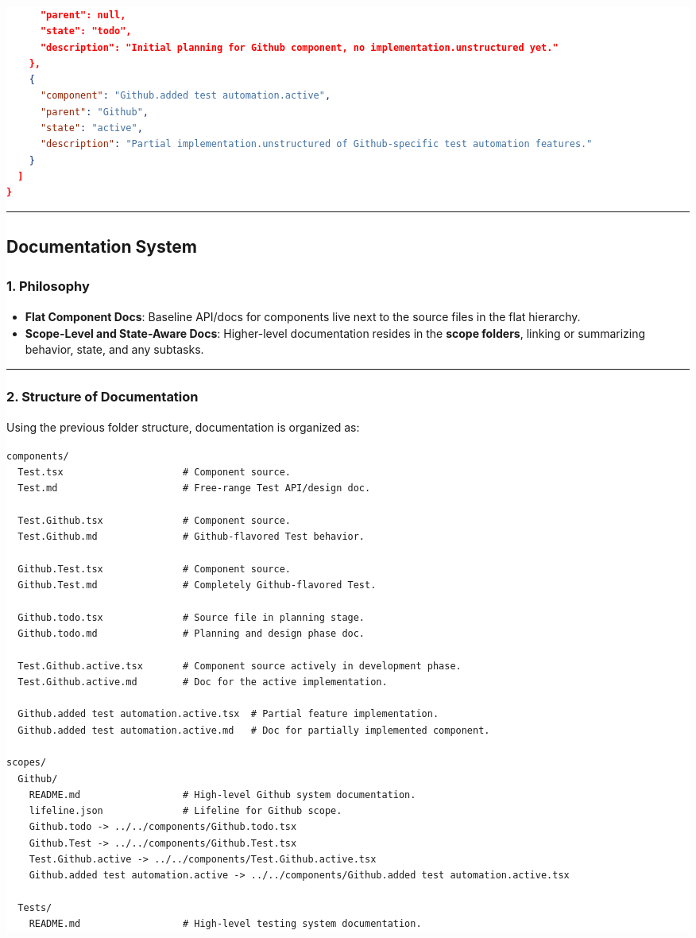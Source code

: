 ```json
      "parent": null,
      "state": "todo",
      "description": "Initial planning for Github component, no implementation.unstructured yet."
    },
    {
      "component": "Github.added test automation.active",
      "parent": "Github",
      "state": "active",
      "description": "Partial implementation.unstructured of Github-specific test automation features."
    }
  ]
}
```

---

## Documentation System

### 1. Philosophy

- **Flat Component Docs**: Baseline API/docs for components live next to the source files in the flat hierarchy.
- **Scope-Level and State-Aware Docs**: Higher-level documentation resides in the **scope folders**, linking or
  summarizing behavior, state, and any subtasks.

---

### 2. Structure of Documentation

Using the previous folder structure, documentation is organized as:

```plaintext
components/
  Test.tsx                     # Component source.
  Test.md                      # Free-range Test API/design doc.

  Test.Github.tsx              # Component source.
  Test.Github.md               # Github-flavored Test behavior.

  Github.Test.tsx              # Component source.
  Github.Test.md               # Completely Github-flavored Test.

  Github.todo.tsx              # Source file in planning stage.
  Github.todo.md               # Planning and design phase doc.

  Test.Github.active.tsx       # Component source actively in development phase.
  Test.Github.active.md        # Doc for the active implementation.

  Github.added test automation.active.tsx  # Partial feature implementation.
  Github.added test automation.active.md   # Doc for partially implemented component.

scopes/
  Github/
    README.md                  # High-level Github system documentation.
    lifeline.json              # Lifeline for Github scope.
    Github.todo -> ../../components/Github.todo.tsx
    Github.Test -> ../../components/Github.Test.tsx
    Test.Github.active -> ../../components/Test.Github.active.tsx
    Github.added test automation.active -> ../../components/Github.added test automation.active.tsx

  Tests/
    README.md                  # High-level testing system documentation.
```